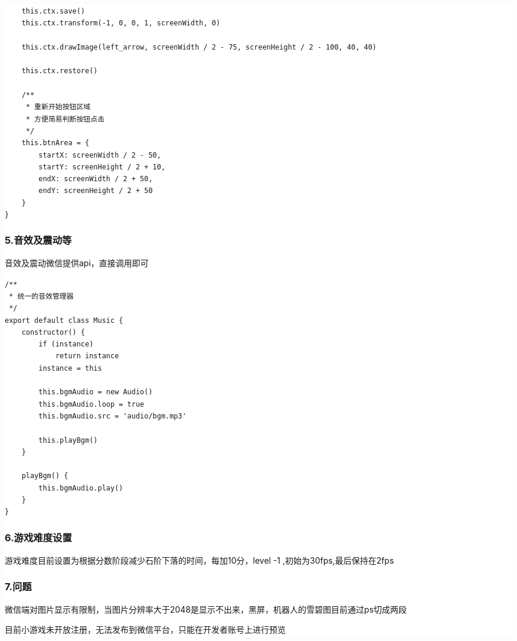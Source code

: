         this.ctx.save()
        this.ctx.transform(-1, 0, 0, 1, screenWidth, 0)

        this.ctx.drawImage(left_arrow, screenWidth / 2 - 75, screenHeight / 2 - 100, 40, 40)

        this.ctx.restore()

        /**
         * 重新开始按钮区域
         * 方便简易判断按钮点击
         */
        this.btnArea = {
            startX: screenWidth / 2 - 50,
            startY: screenHeight / 2 + 10,
            endX: screenWidth / 2 + 50,
            endY: screenHeight / 2 + 50
        }
    }
### 5.音效及震动等
音效及震动微信提供api，直接调用即可

	/**
	 * 统一的音效管理器
	 */
	export default class Music {
	    constructor() {
	        if (instance)
	            return instance
	        instance = this
	
	        this.bgmAudio = new Audio()
	        this.bgmAudio.loop = true
	        this.bgmAudio.src = 'audio/bgm.mp3'
	
	        this.playBgm()
	    }
	    
	    playBgm() {
	        this.bgmAudio.play()
	    }
	}
	
### 6.游戏难度设置
游戏难度目前设置为根据分数阶段减少石阶下落的时间，每加10分，level -1 ,初始为30fps,最后保持在2fps

### 7.问题
微信端对图片显示有限制，当图片分辨率大于2048是显示不出来，黑屏，机器人的雪碧图目前通过ps切成两段

目前小游戏未开放注册，无法发布到微信平台，只能在开发者账号上进行预览
